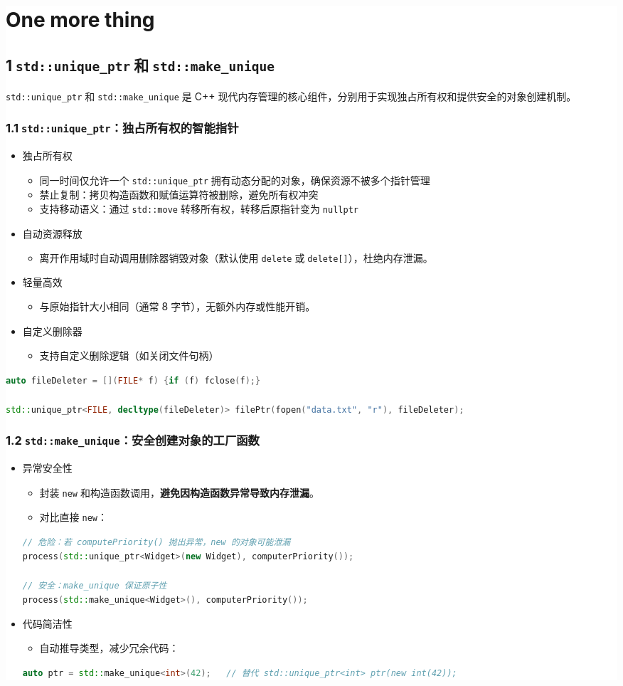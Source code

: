 # One more thing

## 1 `std::unique_ptr` 和 `std::make_unique`

`std::unique_ptr` 和 `std::make_unique` 是 C++ 现代内存管理的核心组件，分别用于实现独占所有权和提供安全的对象创建机制。

### 1.1 `std::unique_ptr`：独占所有权的智能指针

* 独占所有权

    * 同一时间仅允许一个 `std::unique_ptr` 拥有动态分配的对象，确保资源不被多个指针管理
    * ​​禁止复制​​：拷贝构造函数和赋值运算符被删除，避免所有权冲突
    * 支持移动语义​​：通过 `std::move` 转移所有权，转移后原指针变为 `nullptr`


* 自动资源释放​​

    * 离开作用域时自动调用删除器销毁对象（默认使用 `delete` 或 `delete[]`），杜绝内存泄漏。


* ​​轻量高效​​

    * 与原始指针大小相同（通常 8 字节），无额外内存或性能开销。


* ​​自定义删除器​​

    * 支持自定义删除逻辑（如关闭文件句柄）

```cpp
auto fileDeleter = [](FILE* f) {if (f) fclose(f);}

std::unique_ptr<FILE, decltype(fileDeleter)> filePtr(fopen("data.txt", "r"), fileDeleter);
```



### 1.2 `std::make_unique`：安全创建对象的工厂函数​


* 异常安全性​​

    * 封装 `new` 和构造函数调用，**避免因构造函数异常导致内存泄漏**。

    * ​​对比直接 `new​`​：

    ```cpp
    // 危险：若 computePriority() 抛出异常，new 的对象可能泄漏
    process(std::unique_ptr<Widget>(new Widget), computerPriority());

    // 安全：make_unique 保证原子性 
    process(std::make_unique<Widget>(), computerPriority());
    ```

* 代码简洁性​​

    * 自动推导类型，减少冗余代码：

    ```cpp
    auto ptr = std::make_unique<int>(42);   // 替代 std::unique_ptr<int> ptr(new int(42));
    ```

